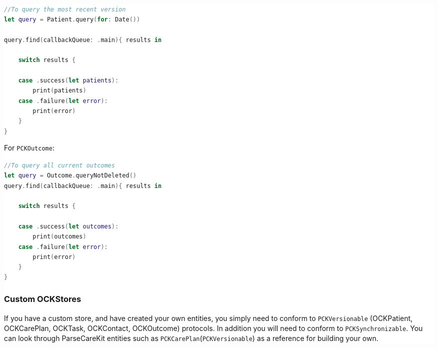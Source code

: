 ```swift
//To query the most recent version
let query = Patient.query(for: Date())

query.find(callbackQueue: .main){ results in
            
    switch results {

    case .success(let patients):
        print(patients)
    case .failure(let error):
        print(error)
    }
}
```

For `PCKOutcome`:

```swift
//To query all current outcomes
let query = Outcome.queryNotDeleted()
query.find(callbackQueue: .main){ results in

    switch results {

    case .success(let outcomes):
        print(outcomes)
    case .failure(let error):
        print(error)
    }
}

```

### Custom OCKStores

If you have a custom store, and have created your own entities, you simply need to conform to  `PCKVersionable` (OCKPatient, OCKCarePlan, OCKTask, OCKContact, OCKOutcome) protocols. In addition you will need to conform to `PCKSynchronizable`. You can look through ParseCareKit entities such as `PCKCarePlan`(`PCKVersionable`) as a reference for building your own. 
